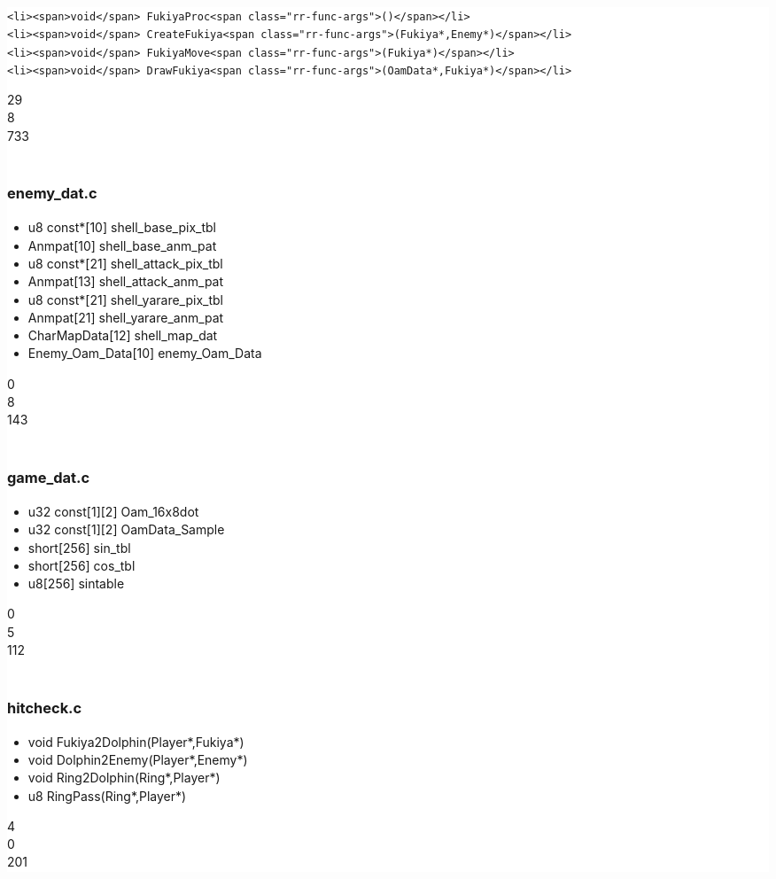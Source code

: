     <li><span>void</span> FukiyaProc<span class="rr-func-args">()</span></li> 
    <li><span>void</span> CreateFukiya<span class="rr-func-args">(Fukiya*,Enemy*)</span></li> 
    <li><span>void</span> FukiyaMove<span class="rr-func-args">(Fukiya*)</span></li> 
    <li><span>void</span> DrawFukiya<span class="rr-func-args">(OamData*,Fukiya*)</span></li> 
  </ul>
  <div class="rr-file-stats">    <div class="rr-file-stat rr-file-stats-functions">29</div>    <div class="rr-file-stat rr-file-stats-variables">8</div>    <div class="rr-file-stat rr-file-stats-lines">733</div>  </div>
</div>

<div class="rr-file-card">
  <img class="geopattern" data-title="enemy_dat.c" />
  <h3>enemy_dat.c</h3><ul>
    <li><span>u8 const*[10]</span> shell_base_pix_tbl</li> 
    <li><span>Anmpat[10]</span> shell_base_anm_pat</li> 
    <li><span>u8 const*[21]</span> shell_attack_pix_tbl</li> 
    <li><span>Anmpat[13]</span> shell_attack_anm_pat</li> 
    <li><span>u8 const*[21]</span> shell_yarare_pix_tbl</li> 
    <li><span>Anmpat[21]</span> shell_yarare_anm_pat</li> 
    <li><span>CharMapData[12]</span> shell_map_dat</li> 
    <li><span>Enemy_Oam_Data[10]</span> enemy_Oam_Data</li> 
  </ul>
  <div class="rr-file-stats">    <div class="rr-file-stat rr-file-stats-functions">0</div>    <div class="rr-file-stat rr-file-stats-variables">8</div>    <div class="rr-file-stat rr-file-stats-lines">143</div>  </div>
</div>

<div class="rr-file-card">
  <img class="geopattern" data-title="game_dat.c" />
  <h3>game_dat.c</h3><ul>
    <li><span>u32 const[1][2]</span> Oam_16x8dot</li> 
    <li><span>u32 const[1][2]</span> OamData_Sample</li> 
    <li><span>short[256]</span> sin_tbl</li> 
    <li><span>short[256]</span> cos_tbl</li> 
    <li><span>u8[256]</span> sintable</li> 
  </ul>
  <div class="rr-file-stats">    <div class="rr-file-stat rr-file-stats-functions">0</div>    <div class="rr-file-stat rr-file-stats-variables">5</div>    <div class="rr-file-stat rr-file-stats-lines">112</div>  </div>
</div>

<div class="rr-file-card">
  <img class="geopattern" data-title="hitcheck.c" />
  <h3>hitcheck.c</h3><ul>
    <li><span>void</span> Fukiya2Dolphin<span class="rr-func-args">(Player*,Fukiya*)</span></li> 
    <li><span>void</span> Dolphin2Enemy<span class="rr-func-args">(Player*,Enemy*)</span></li> 
    <li><span>void</span> Ring2Dolphin<span class="rr-func-args">(Ring*,Player*)</span></li> 
    <li><span>u8</span> RingPass<span class="rr-func-args">(Ring*,Player*)</span></li> 
  </ul>
  <div class="rr-file-stats">    <div class="rr-file-stat rr-file-stats-functions">4</div>    <div class="rr-file-stat rr-file-stats-variables">0</div>    <div class="rr-file-stat rr-file-stats-lines">201</div>  </div>
</div>
